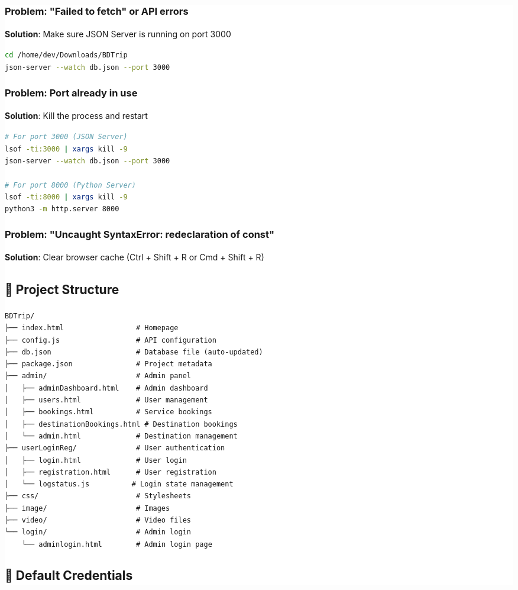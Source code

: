 ### Problem: "Failed to fetch" or API errors

**Solution**: Make sure JSON Server is running on port 3000

```bash
cd /home/dev/Downloads/BDTrip
json-server --watch db.json --port 3000
```

### Problem: Port already in use

**Solution**: Kill the process and restart

```bash
# For port 3000 (JSON Server)
lsof -ti:3000 | xargs kill -9
json-server --watch db.json --port 3000

# For port 8000 (Python Server)
lsof -ti:8000 | xargs kill -9
python3 -m http.server 8000
```

### Problem: "Uncaught SyntaxError: redeclaration of const"

**Solution**: Clear browser cache (Ctrl + Shift + R or Cmd + Shift + R)

## 📂 Project Structure

```
BDTrip/
├── index.html                 # Homepage
├── config.js                  # API configuration
├── db.json                    # Database file (auto-updated)
├── package.json               # Project metadata
├── admin/                     # Admin panel
│   ├── adminDashboard.html    # Admin dashboard
│   ├── users.html             # User management
│   ├── bookings.html          # Service bookings
│   ├── destinationBookings.html # Destination bookings
│   └── admin.html             # Destination management
├── userLoginReg/              # User authentication
│   ├── login.html             # User login
│   ├── registration.html      # User registration
│   └── logstatus.js          # Login state management
├── css/                       # Stylesheets
├── image/                     # Images
├── video/                     # Video files
└── login/                     # Admin login
    └── adminlogin.html        # Admin login page
```

## 🔑 Default Credentials
